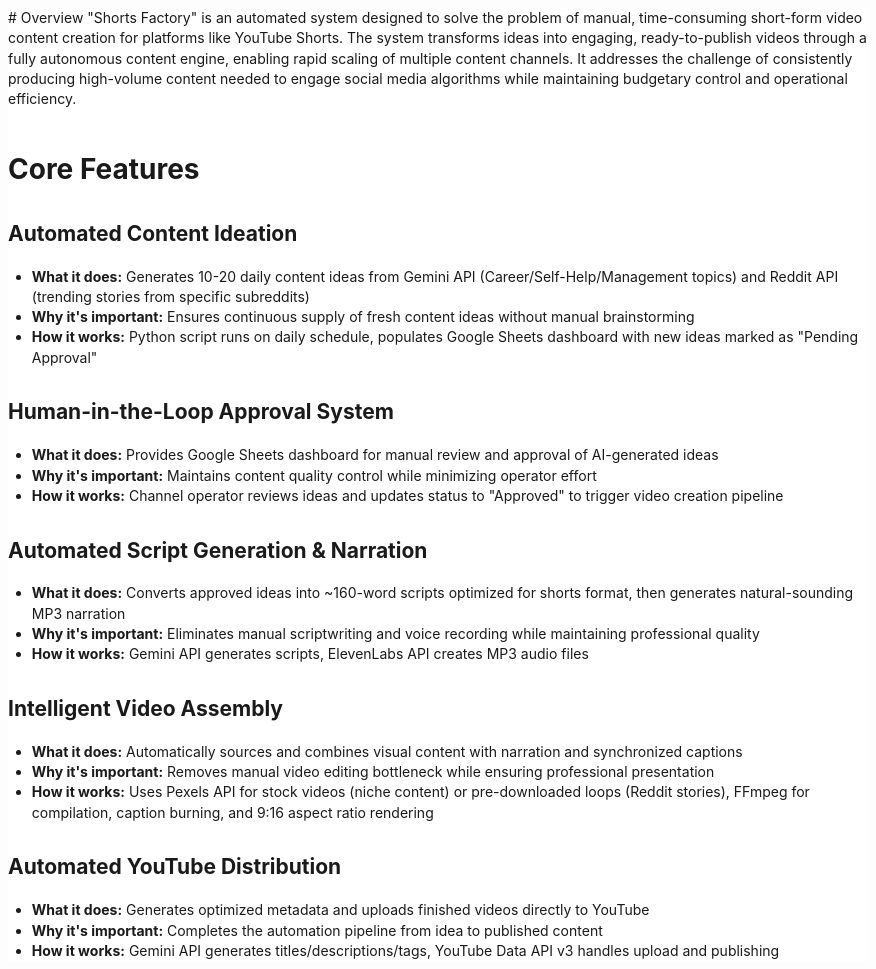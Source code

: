 <context>
# Overview  
"Shorts Factory" is an automated system designed to solve the problem of manual, time-consuming short-form video content creation for platforms like YouTube Shorts. The system transforms ideas into engaging, ready-to-publish videos through a fully autonomous content engine, enabling rapid scaling of multiple content channels. It addresses the challenge of consistently producing high-volume content needed to engage social media algorithms while maintaining budgetary control and operational efficiency.

# Core Features  
## Automated Content Ideation
- **What it does:** Generates 10-20 daily content ideas from Gemini API (Career/Self-Help/Management topics) and Reddit API (trending stories from specific subreddits)
- **Why it's important:** Ensures continuous supply of fresh content ideas without manual brainstorming
- **How it works:** Python script runs on daily schedule, populates Google Sheets dashboard with new ideas marked as "Pending Approval"

## Human-in-the-Loop Approval System
- **What it does:** Provides Google Sheets dashboard for manual review and approval of AI-generated ideas
- **Why it's important:** Maintains content quality control while minimizing operator effort
- **How it works:** Channel operator reviews ideas and updates status to "Approved" to trigger video creation pipeline

## Automated Script Generation & Narration
- **What it does:** Converts approved ideas into ~160-word scripts optimized for shorts format, then generates natural-sounding MP3 narration
- **Why it's important:** Eliminates manual scriptwriting and voice recording while maintaining professional quality
- **How it works:** Gemini API generates scripts, ElevenLabs API creates MP3 audio files

## Intelligent Video Assembly
- **What it does:** Automatically sources and combines visual content with narration and synchronized captions
- **Why it's important:** Removes manual video editing bottleneck while ensuring professional presentation
- **How it works:** Uses Pexels API for stock videos (niche content) or pre-downloaded loops (Reddit stories), FFmpeg for compilation, caption burning, and 9:16 aspect ratio rendering

## Automated YouTube Distribution
- **What it does:** Generates optimized metadata and uploads finished videos directly to YouTube
- **Why it's important:** Completes the automation pipeline from idea to published content
- **How it works:** Gemini API generates titles/descriptions/tags, YouTube Data API v3 handles upload and publishing
